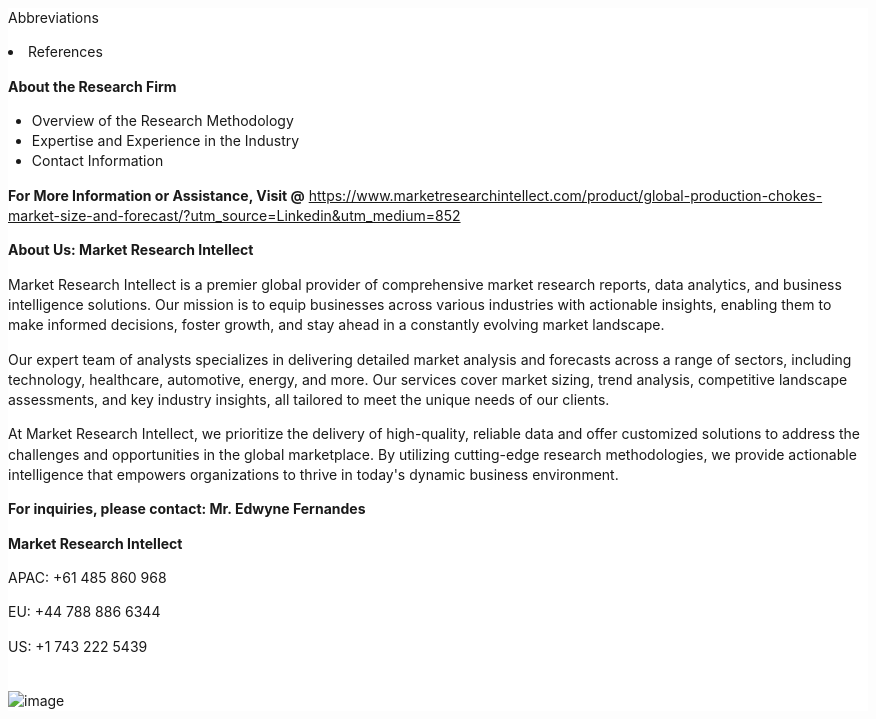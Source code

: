 Abbreviations</li><li>References</li></ul><p><strong>About the Research Firm</strong></p><ul><li>Overview of the Research Methodology</li><li>Expertise and Experience in the Industry</li><li>Contact Information</li></ul></div><div class="article-main__content" data-test-id="publishing-text-block"><p><span class="font-[700]"><strong>For More Information or Assistance, Visit @</strong>&nbsp;<a href="https://www.marketresearchintellect.com/product/global-production-chokes-market-size-and-forecast/?utm_source=Linkedin&utm_medium=852">https://www.marketresearchintellect.com/product/global-production-chokes-market-size-and-forecast/?utm_source=Linkedin&utm_medium=852</a></span></p><p><strong>About Us: Market Research Intellect</strong></p><p>Market Research Intellect is a premier global provider of comprehensive market research reports, data analytics, and business intelligence solutions. Our mission is to equip businesses across various industries with actionable insights, enabling them to make informed decisions, foster growth, and stay ahead in a constantly evolving market landscape.</p><p>Our expert team of analysts specializes in delivering detailed market analysis and forecasts across a range of sectors, including technology, healthcare, automotive, energy, and more. Our services cover market sizing, trend analysis, competitive landscape assessments, and key industry insights, all tailored to meet the unique needs of our clients.</p><p>At Market Research Intellect, we prioritize the delivery of high-quality, reliable data and offer customized solutions to address the challenges and opportunities in the global marketplace. By utilizing cutting-edge research methodologies, we provide actionable intelligence that empowers organizations to thrive in today's dynamic business environment.</p><p><strong>For inquiries, please contact: Mr. Edwyne Fernandes</strong></p><p><strong>Market Research Intellect</strong></p><p>APAC: +61 485 860 968</p><p>EU: +44 788 886 6344</p><p>US: +1 743 222 5439</p></div><div class="article-main__content" data-test-id="publishing-text-block">&nbsp;</div>
![image](https://github.com/user-attachments/assets/7d62d6cb-d05d-4b62-9a17-6e64bb250418)

